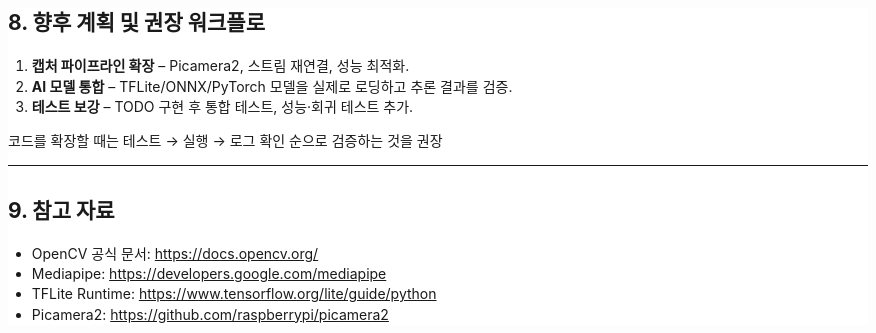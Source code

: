 
## 8. 향후 계획 및 권장 워크플로

1. **캡처 파이프라인 확장** – Picamera2, 스트림 재연결, 성능 최적화.
2. **AI 모델 통합** – TFLite/ONNX/PyTorch 모델을 실제로 로딩하고 추론 결과를 검증.
3. **테스트 보강** – TODO 구현 후 통합 테스트, 성능·회귀 테스트 추가.

코드를 확장할 때는 테스트 &rarr; 실행 &rarr; 로그 확인 순으로 검증하는 것을 권장

---

## 9. 참고 자료

- OpenCV 공식 문서: https://docs.opencv.org/
- Mediapipe: https://developers.google.com/mediapipe
- TFLite Runtime: https://www.tensorflow.org/lite/guide/python
- Picamera2: https://github.com/raspberrypi/picamera2
